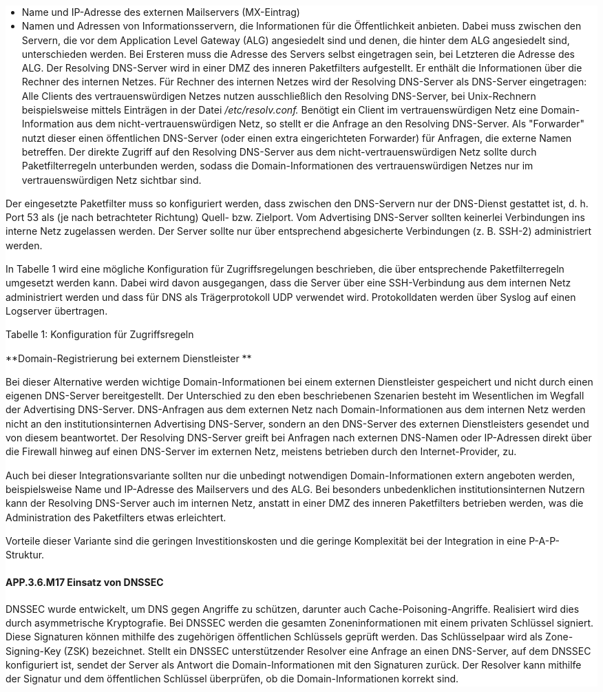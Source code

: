 * Name und IP-Adresse des externen Mailservers (MX-Eintrag) 
* Namen und Adressen von Informationsservern, die Informationen für die Öffentlichkeit anbieten. Dabei muss zwischen den Servern, die vor dem Application Level Gateway (ALG) angesiedelt sind und denen, die hinter dem ALG angesiedelt sind, unterschieden werden. Bei Ersteren muss die Adresse des Servers selbst eingetragen sein, bei Letzteren die Adresse des ALG. 
Der Resolving DNS-Server wird in einer DMZ des inneren Paketfilters aufgestellt. Er enthält die Informationen über die Rechner des internen Netzes. Für Rechner des internen Netzes wird der Resolving DNS-Server als DNS-Server eingetragen: Alle Clients des vertrauenswürdigen Netzes nutzen ausschließlich den Resolving DNS-Server, bei Unix-Rechnern beispielsweise mittels Einträgen in der Datei */etc/resolv.conf.* Benötigt ein Client im vertrauenswürdigen Netz eine Domain-Information aus dem nicht-vertrauenswürdigen Netz, so stellt er die Anfrage an den Resolving DNS-Server. Als "Forwarder" nutzt dieser einen öffentlichen DNS-Server (oder einen extra eingerichteten Forwarder) für Anfragen, die externe Namen betreffen. Der direkte Zugriff auf den Resolving DNS-Server aus dem nicht-vertrauenswürdigen Netz sollte durch Paketfilterregeln unterbunden werden, sodass die Domain-Informationen des vertrauenswürdigen Netzes nur im vertrauenswürdigen Netz sichtbar sind. 

Der eingesetzte Paketfilter muss so konfiguriert werden, dass zwischen den DNS-Servern nur der DNS-Dienst gestattet ist, d. h. Port 53 als (je nach betrachteter Richtung) Quell- bzw. Zielport. Vom Advertising DNS-Server sollten keinerlei Verbindungen ins interne Netz zugelassen werden. Der Server sollte nur über entsprechend abgesicherte Verbindungen (z. B. SSH-2) administriert werden. 

In Tabelle 1 wird eine mögliche Konfiguration für Zugriffsregelungen beschrieben, die über entsprechende Paketfilterregeln umgesetzt werden kann. Dabei wird davon ausgegangen, dass die Server über eine SSH-Verbindung aus dem internen Netz administriert werden und dass für DNS als Trägerprotokoll UDP verwendet wird. Protokolldaten werden über Syslog auf einen Logserver übertragen.

Tabelle 1: Konfiguration für Zugriffsregeln

**Domain-Registrierung bei externem Dienstleister **

Bei dieser Alternative werden wichtige Domain-Informationen bei einem externen Dienstleister gespeichert und nicht durch einen eigenen DNS-Server bereitgestellt. Der Unterschied zu den eben beschriebenen Szenarien besteht im Wesentlichen im Wegfall der Advertising DNS-Server. DNS-Anfragen aus dem externen Netz nach Domain-Informationen aus dem internen Netz werden nicht an den institutionsinternen Advertising DNS-Server, sondern an den DNS-Server des externen Dienstleisters gesendet und von diesem beantwortet. Der Resolving DNS-Server greift bei Anfragen nach externen DNS-Namen oder IP-Adressen direkt über die Firewall hinweg auf einen DNS-Server im externen Netz, meistens betrieben durch den Internet-Provider, zu. 

Auch bei dieser Integrationsvariante sollten nur die unbedingt notwendigen Domain-Informationen extern angeboten werden, beispielsweise Name und IP-Adresse des Mailservers und des ALG. Bei besonders unbedenklichen institutionsinternen Nutzern kann der Resolving DNS-Server auch im internen Netz, anstatt in einer DMZ des inneren Paketfilters betrieben werden, was die Administration des Paketfilters etwas erleichtert. 

Vorteile dieser Variante sind die geringen Investitionskosten und die geringe Komplexität bei der Integration in eine P-A-P-Struktur. 

#### APP.3.6.M17 Einsatz von DNSSEC

DNSSEC wurde entwickelt, um DNS gegen Angriffe zu schützen, darunter auch Cache-Poisoning-Angriffe. Realisiert wird dies durch asymmetrische Kryptografie. Bei DNSSEC werden die gesamten Zoneninformationen mit einem privaten Schlüssel signiert. Diese Signaturen können mithilfe des zugehörigen öffentlichen Schlüssels geprüft werden. Das Schlüsselpaar wird als Zone-Signing-Key (ZSK) bezeichnet. Stellt ein DNSSEC unterstützender Resolver eine Anfrage an einen DNS-Server, auf dem DNSSEC konfiguriert ist, sendet der Server als Antwort die Domain-Informationen mit den Signaturen zurück. Der Resolver kann mithilfe der Signatur und dem öffentlichen Schlüssel überprüfen, ob die Domain-Informationen korrekt sind. 
